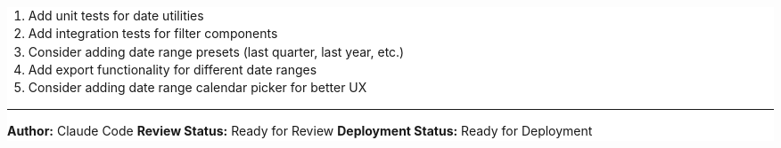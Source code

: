 1. Add unit tests for date utilities
2. Add integration tests for filter components
3. Consider adding date range presets (last quarter, last year, etc.)
4. Add export functionality for different date ranges
5. Consider adding date range calendar picker for better UX

---

**Author:** Claude Code
**Review Status:** Ready for Review
**Deployment Status:** Ready for Deployment
